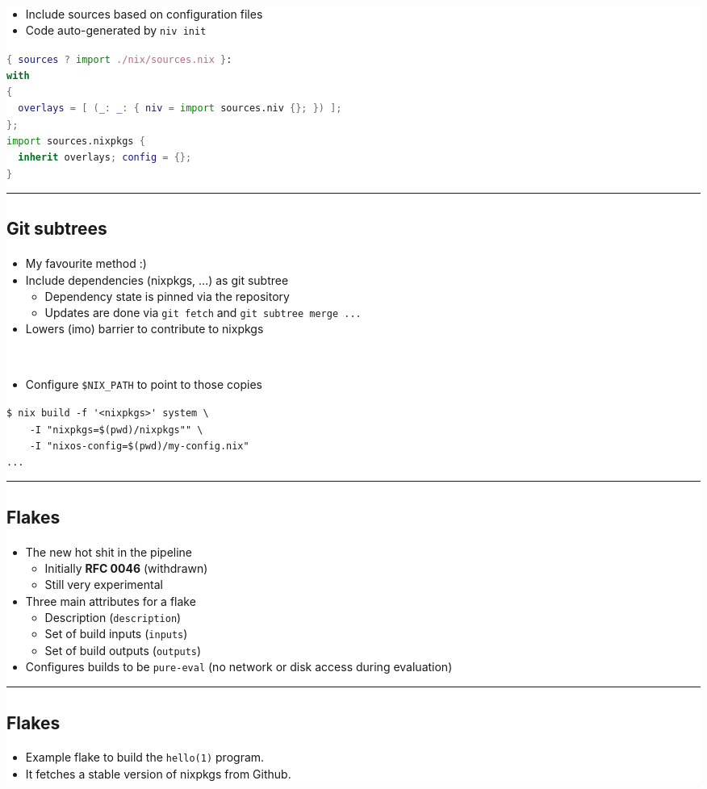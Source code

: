 * Include sources based on configuration files
* Code auto-generated by `niv init`

```nix
{ sources ? import ./nix/sources.nix }:
with 
{ 
  overlays = [ (_: _: { niv = import sources.niv {}; }) ];
};
import sources.nixpkgs { 
  inherit overlays; config = {};
}
```

---

## Git subtrees

* My favourite method :)
* Include dependencies (nixpkgs, ...) as git subtree
  * Dependency state is pinned via the repository
  * Updates are done via `git fetch` and `git subtree merge ...`
* Lowers (imo) barrier to contribute to nixpkgs

<br />

* Configure `$NIX_PATH` to point to those copies

```console
$ nix build -f '<nixpkgs>' system \
    -I "nixpkgs=$(pwd)/nixpkgs"" \
    -I "nixos-config=$(pwd)/my-config.nix"
...
```

---

## Flakes

* The new hot shit in the pipeline
  * Initially **RFC 0046** (withdrawn)
  * Still very experimental
* Three main attributes for a flake
  * Description (`description`)
  * Set of build inputs (`inputs`)
  * Set of build outputs (`outputs`)
* Configures builds to be `pure-eval` (no network or disk access during evaluation)

---

## Flakes

* Example flake to build the `hello(1)` program.
* It fetches a stable version of nixpkgs from Github.
